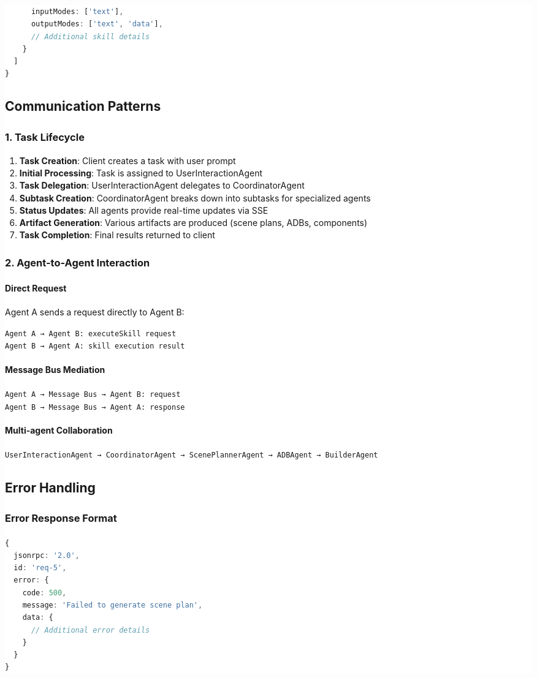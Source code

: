 ```typescript
      inputModes: ['text'],
      outputModes: ['text', 'data'],
      // Additional skill details
    }
  ]
}
```

## Communication Patterns

### 1. Task Lifecycle

1. **Task Creation**: Client creates a task with user prompt
2. **Initial Processing**: Task is assigned to UserInteractionAgent
3. **Task Delegation**: UserInteractionAgent delegates to CoordinatorAgent
4. **Subtask Creation**: CoordinatorAgent breaks down into subtasks for specialized agents
5. **Status Updates**: All agents provide real-time updates via SSE
6. **Artifact Generation**: Various artifacts are produced (scene plans, ADBs, components)
7. **Task Completion**: Final results returned to client

### 2. Agent-to-Agent Interaction

#### Direct Request
Agent A sends a request directly to Agent B:
```
Agent A → Agent B: executeSkill request
Agent B → Agent A: skill execution result
```

#### Message Bus Mediation
```
Agent A → Message Bus → Agent B: request
Agent B → Message Bus → Agent A: response
```

#### Multi-agent Collaboration
```
UserInteractionAgent → CoordinatorAgent → ScenePlannerAgent → ADBAgent → BuilderAgent
```

## Error Handling

### Error Response Format
```typescript
{
  jsonrpc: '2.0',
  id: 'req-5',
  error: {
    code: 500,
    message: 'Failed to generate scene plan',
    data: {
      // Additional error details
    }
  }
}
```

